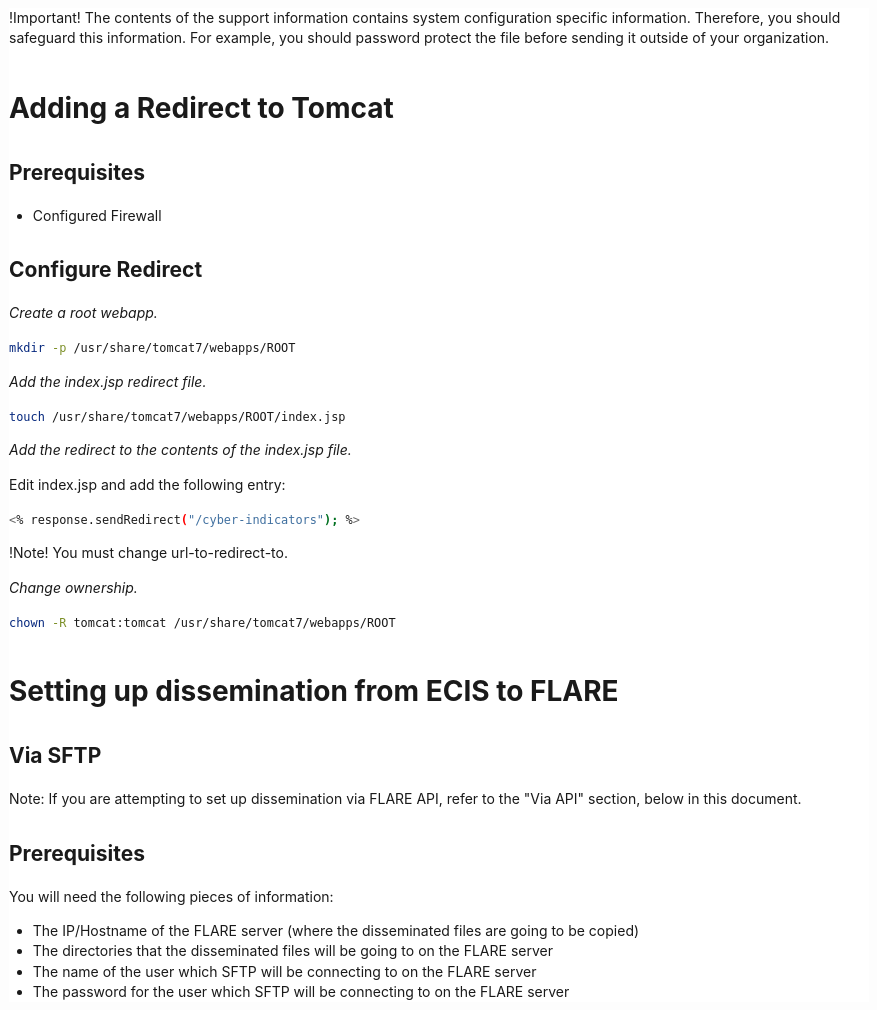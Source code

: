 !Important!  The contents of the support information contains system configuration specific information.  Therefore, you should safeguard this information.  For example, you should password protect the file before sending it outside of your organization.

# Adding a Redirect to Tomcat

## Prerequisites

* Configured Firewall

## Configure Redirect

*Create a root webapp.*

```bash
mkdir -p /usr/share/tomcat7/webapps/ROOT
```

*Add the index.jsp redirect file.*

```bash
touch /usr/share/tomcat7/webapps/ROOT/index.jsp
```

*Add the redirect to the contents of the index.jsp file.*

Edit index.jsp and add the following entry:

```bash
<% response.sendRedirect("/cyber-indicators"); %>
```

!Note! You must change url-to-redirect-to.

*Change ownership.*

```bash
chown -R tomcat:tomcat /usr/share/tomcat7/webapps/ROOT
```

# Setting up dissemination from ECIS to FLARE

## Via SFTP

Note: If you are attempting to set up dissemination via FLARE API, refer to the "Via API" section, below in this document.

## Prerequisites

You will need the following pieces of information:

  * The IP/Hostname of the FLARE server (where the disseminated files are going to be copied)
  * The directories that the disseminated files will be going to on the FLARE server
  * The name of the user which SFTP will be connecting to on the FLARE server
  * The password for the user which SFTP will be connecting to on the FLARE server
